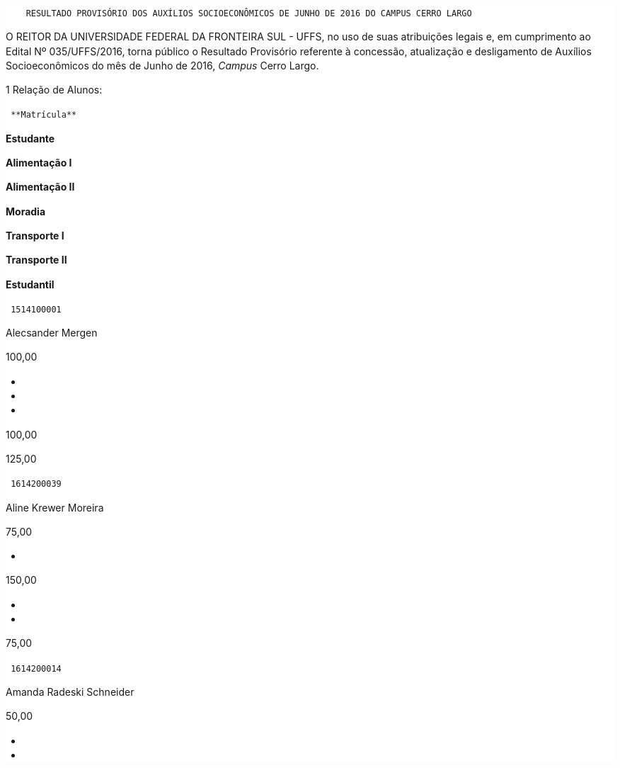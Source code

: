         RESULTADO PROVISÓRIO DOS AUXÍLIOS SOCIOECONÔMICOS DE JUNHO DE 2016 DO CAMPUS CERRO LARGO  

O REITOR DA UNIVERSIDADE FEDERAL DA FRONTEIRA SUL - UFFS, no uso de suas atribuições legais e, em cumprimento ao Edital Nº 035/UFFS/2016, torna público o Resultado Provisório referente à concessão, atualização e desligamento de Auxílios Socioeconômicos do mês de Junho de 2016, *Campus* Cerro Largo.

 1 Relação de Alunos:

     **Matrícula**

   **Estudante**

   **Alimentação I**

   **Alimentação II**

   **Moradia**

   **Transporte I**

   **Transporte II**

   **Estudantil**

     1514100001

   Alecsander Mergen

   100,00

   -

   -

   -

   100,00

   125,00

     1614200039

   Aline Krewer Moreira

   75,00

   -

   150,00

   -

   -

   75,00

     1614200014

   Amanda Radeski Schneider

   50,00

   -

   -

